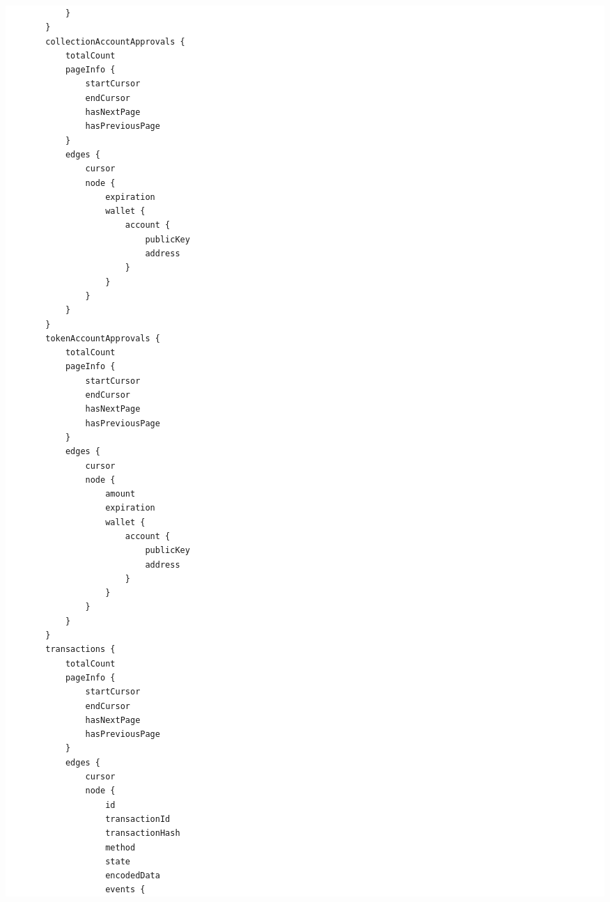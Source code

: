 ```graphql
            }
        }
        collectionAccountApprovals {
            totalCount
            pageInfo {
                startCursor
                endCursor
                hasNextPage
                hasPreviousPage
            }
            edges {
                cursor
                node {
                    expiration
                    wallet {
                        account {
                            publicKey
                            address
                        }
                    }
                }
            }
        }
        tokenAccountApprovals {
            totalCount
            pageInfo {
                startCursor
                endCursor
                hasNextPage
                hasPreviousPage
            }
            edges {
                cursor
                node {
                    amount
                    expiration
                    wallet {
                        account {
                            publicKey
                            address
                        }
                    }
                }
            }
        }
        transactions {
            totalCount
            pageInfo {
                startCursor
                endCursor
                hasNextPage
                hasPreviousPage
            }
            edges {
                cursor
                node {
                    id
                    transactionId
                    transactionHash
                    method
                    state
                    encodedData
                    events {
```
